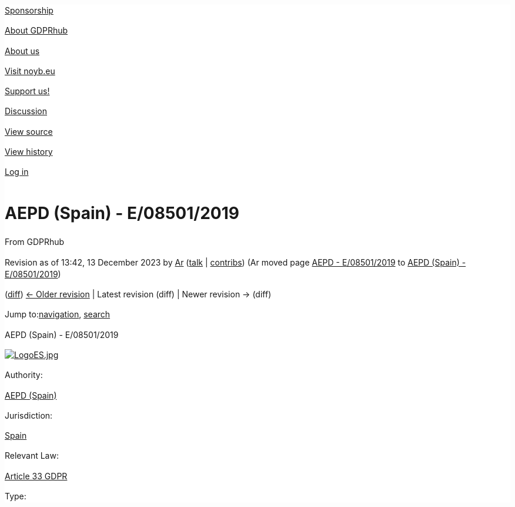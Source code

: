 [Sponsorship](/index.php?title=GDPRhub_Sponsorship)

[About GDPRhub](#)

[About us](/index.php?title=About_GDPRhub)

[Visit noyb.eu](https://www.noyb.eu)

[Support us!](https://www.noyb.eu/support)

[](# "Page tools")

[Discussion](/index.php?title=Talk:AEPD_\(Spain\)_-_E/08501/2019&action=edit&redlink=1 "Discussion about the content page (page does not exist) [t]")

[View source](/index.php?title=AEPD_\(Spain\)_-_E/08501/2019&action=edit "This page is protected.
You can view its source [e]")

[View history](/index.php?title=AEPD_\(Spain\)_-_E/08501/2019&action=history "Past revisions of this page [h]")

[](# "You are not logged in.")

[Log in](/index.php?title=Special:UserLogin&returnto=AEPD+%28Spain%29+-+E%2F08501%2F2019&returntoquery=oldid%3D38019 "You are encouraged to log in; however, it is not mandatory [o]")

# AEPD (Spain) - E/08501/2019

From GDPRhub

Revision as of 13:42, 13 December 2023 by [Ar](/index.php?title=User:Ar&action=edit&redlink=1 "User:Ar (page does not exist)") ([talk](/index.php?title=User_talk:Ar&action=edit&redlink=1 "User talk:Ar (page does not exist)") | [contribs](/index.php?title=Special:Contributions/Ar "Special:Contributions/Ar")) (Ar moved page [AEPD - E/08501/2019](/index.php?title=AEPD_-_E/08501/2019 "AEPD - E/08501/2019") to [AEPD (Spain) - E/08501/2019](/index.php?title=AEPD_\(Spain\)_-_E/08501/2019 "AEPD (Spain) - E/08501/2019"))

([diff](/index.php?title=AEPD_\(Spain\)_-_E/08501/2019&diff=prev&oldid=38019 "AEPD (Spain) - E/08501/2019")) [← Older revision](/index.php?title=AEPD_\(Spain\)_-_E/08501/2019&direction=prev&oldid=38019 "AEPD (Spain) - E/08501/2019") | Latest revision (diff) | Newer revision → (diff)

Jump to:[navigation](#mw-navigation), [search](#p-search)

AEPD (Spain) - E/08501/2019

[![LogoES.jpg](/images/thumb/5/59/LogoES.jpg/250px-LogoES.jpg)](/index.php?title=File:LogoES.jpg)

Authority:

[AEPD (Spain)](/index.php?title=AEPD_\(Spain\) "AEPD (Spain)")

Jurisdiction:

[Spain](/index.php?title=Category:Spain "Category:Spain")

Relevant Law:

[Article 33 GDPR](/index.php?title=Article_33_GDPR "Article 33 GDPR")

Type:
